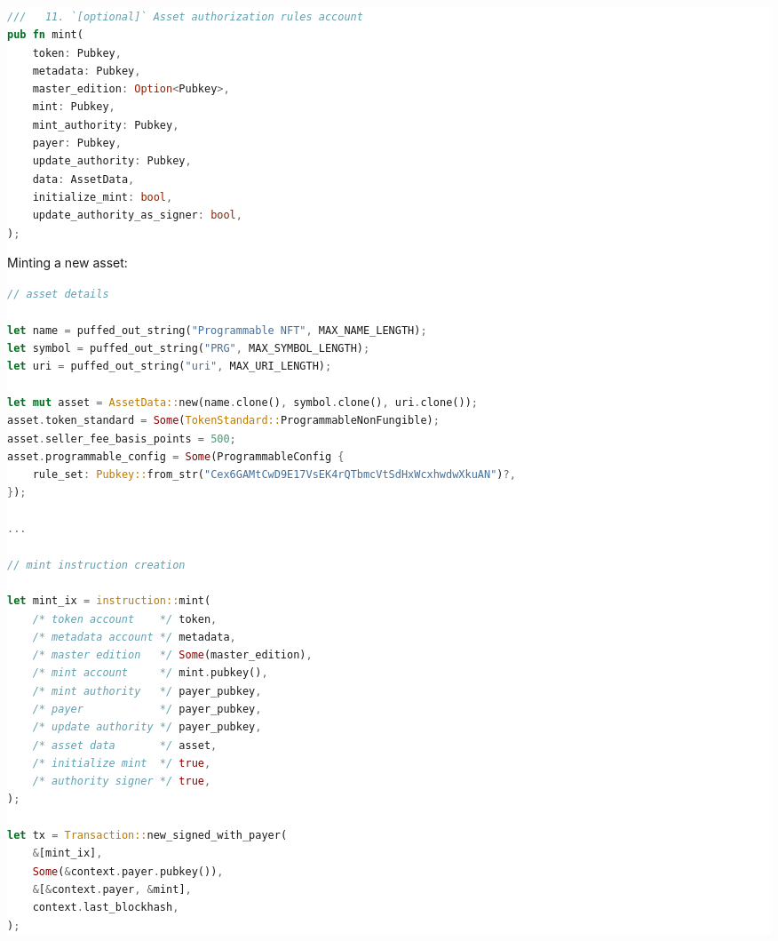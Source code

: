 ```rust
///   11. `[optional]` Asset authorization rules account
pub fn mint(
    token: Pubkey,
    metadata: Pubkey,
    master_edition: Option<Pubkey>,
    mint: Pubkey,
    mint_authority: Pubkey,
    payer: Pubkey,
    update_authority: Pubkey,
    data: AssetData,
    initialize_mint: bool,
    update_authority_as_signer: bool,
);
```

Minting a new asset:

```rust
// asset details

let name = puffed_out_string("Programmable NFT", MAX_NAME_LENGTH);
let symbol = puffed_out_string("PRG", MAX_SYMBOL_LENGTH);
let uri = puffed_out_string("uri", MAX_URI_LENGTH);

let mut asset = AssetData::new(name.clone(), symbol.clone(), uri.clone());
asset.token_standard = Some(TokenStandard::ProgrammableNonFungible);
asset.seller_fee_basis_points = 500;
asset.programmable_config = Some(ProgrammableConfig {
    rule_set: Pubkey::from_str("Cex6GAMtCwD9E17VsEK4rQTbmcVtSdHxWcxhwdwXkuAN")?,
});

...

// mint instruction creation

let mint_ix = instruction::mint(
    /* token account    */ token,
    /* metadata account */ metadata,
    /* master edition   */ Some(master_edition),
    /* mint account     */ mint.pubkey(),
    /* mint authority   */ payer_pubkey,
    /* payer            */ payer_pubkey,
    /* update authority */ payer_pubkey,
    /* asset data       */ asset,
    /* initialize mint  */ true,
    /* authority signer */ true,
);

let tx = Transaction::new_signed_with_payer(
    &[mint_ix],
    Some(&context.payer.pubkey()),
    &[&context.payer, &mint],
    context.last_blockhash,
);
```
